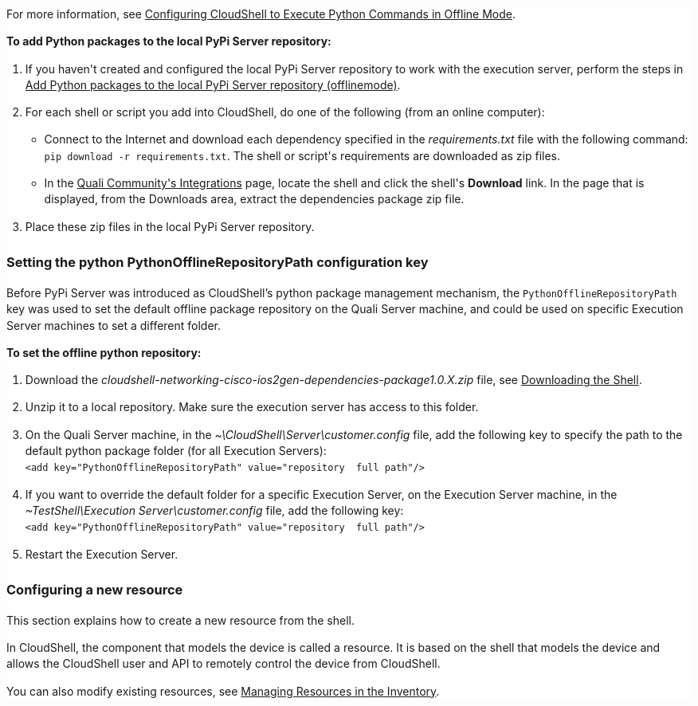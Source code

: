 For more information, see [Configuring CloudShell to Execute Python Commands in Offline Mode](http://help.quali.com/Online%20Help/9.0/Portal/Content/Admn/Cnfgr-Pyth-Env-Wrk-Offln.htm?Highlight=Configuring%20CloudShell%20to%20Execute%20Python%20Commands%20in%20Offline%20Mode).

**To add Python packages to the local PyPi Server repository:**
  1. If you haven't created and configured the local PyPi Server repository to work with the execution server, perform the steps in [Add Python packages to the local PyPi Server repository (offlinemode)](http://help.quali.com/Online%20Help/9.0/Portal/Content/Admn/Cnfgr-Pyth-Env-Wrk-Offln.htm?Highlight=offline%20dependencies#Add). 
  
  2. For each shell or script you add into CloudShell, do one of the following (from an online computer):
      * Connect to the Internet and download each dependency specified in the *requirements.txt* file with the following command: 
`pip download -r requirements.txt`. 
     The shell or script's requirements are downloaded as zip files.

      * In the [Quali Community's Integrations](https://community.quali.com/integrations) page, locate the shell and click the shell's **Download** link. In the page that is displayed, from the Downloads area, extract the dependencies package zip file.

3. Place these zip files in the local PyPi Server repository.
 
### Setting the python PythonOfflineRepositoryPath configuration key
Before PyPi Server was introduced as CloudShell’s python package management mechanism, the `PythonOfflineRepositoryPath` key was used to set the default offline package repository on the Quali Server machine, and could be used on specific Execution Server machines to set a different folder. 

**To set the offline python repository:**
1. Download the *cloudshell-networking-cisco-ios2gen-dependencies-package1.0.X.zip* file, see [Downloading the Shell](#downloading-the-shell).

2. Unzip it to a local repository. Make sure the execution server has access to this folder. 

3.  On the Quali Server machine, in the *~\CloudShell\Server\customer.config* file, add the following key to specify the path to the default python package folder (for all Execution Servers):  
	`<add key="PythonOfflineRepositoryPath" value="repository 
full path"/>`

4. If you want to override the default folder for a specific Execution Server, on the Execution Server machine, in the *~TestShell\Execution Server\customer.config* file, add the following key:  
	`<add key="PythonOfflineRepositoryPath" value="repository 
full path"/>`

5. Restart the Execution Server.

### Configuring a new resource
This section explains how to create a new resource from the shell.

In CloudShell, the component that models the device is called a resource. It is based on the shell that models the device and allows the CloudShell user and API to remotely control the device from CloudShell.

You can also modify existing resources, see [Managing Resources in the Inventory](http://help.quali.com/Online%20Help/9.0/Portal/Content/CSP/INVN/Mng-Rsrc-in-Invnt.htm?Highlight=managing%20resources).
